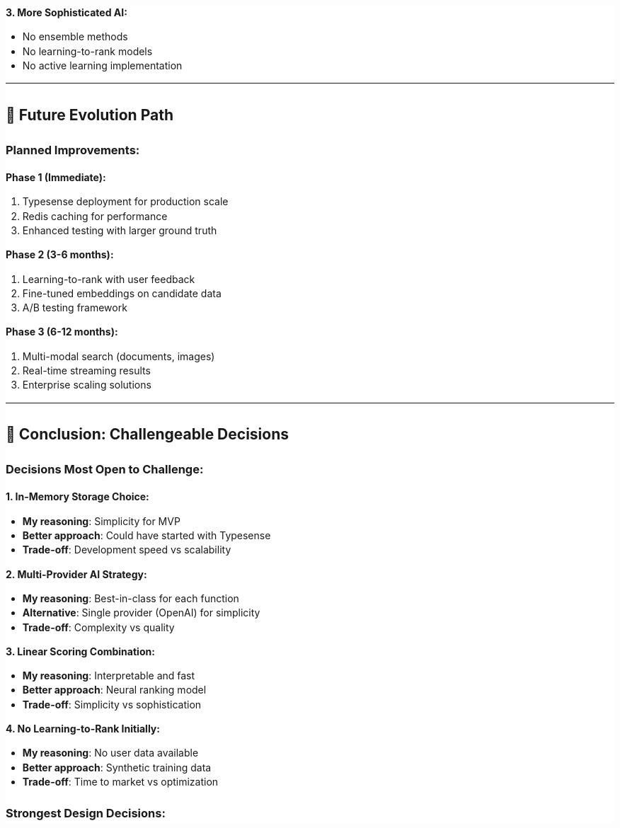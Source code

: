 **3. More Sophisticated AI:**
- No ensemble methods
- No learning-to-rank models
- No active learning implementation

---

## 🔮 **Future Evolution Path**

### **Planned Improvements:**

**Phase 1 (Immediate):**
1. Typesense deployment for production scale
2. Redis caching for performance
3. Enhanced testing with larger ground truth

**Phase 2 (3-6 months):**
1. Learning-to-rank with user feedback
2. Fine-tuned embeddings on candidate data
3. A/B testing framework

**Phase 3 (6-12 months):**
1. Multi-modal search (documents, images)
2. Real-time streaming results
3. Enterprise scaling solutions

---

## 🎯 **Conclusion: Challengeable Decisions**

### **Decisions Most Open to Challenge:**

**1. In-Memory Storage Choice:**
- **My reasoning**: Simplicity for MVP
- **Better approach**: Could have started with Typesense
- **Trade-off**: Development speed vs scalability

**2. Multi-Provider AI Strategy:**
- **My reasoning**: Best-in-class for each function
- **Alternative**: Single provider (OpenAI) for simplicity
- **Trade-off**: Complexity vs quality

**3. Linear Scoring Combination:**
- **My reasoning**: Interpretable and fast
- **Better approach**: Neural ranking model
- **Trade-off**: Simplicity vs sophistication

**4. No Learning-to-Rank Initially:**
- **My reasoning**: No user data available
- **Better approach**: Synthetic training data
- **Trade-off**: Time to market vs optimization

### **Strongest Design Decisions:**
